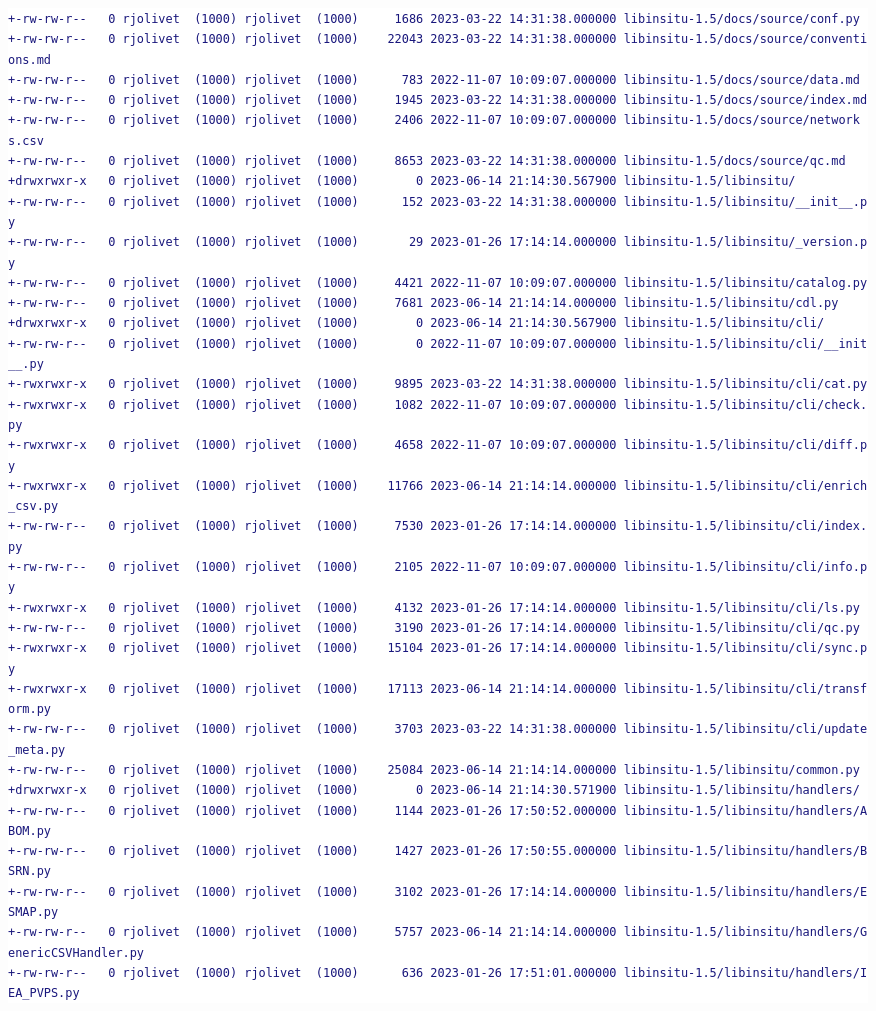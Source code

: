 ```diff
+-rw-rw-r--   0 rjolivet  (1000) rjolivet  (1000)     1686 2023-03-22 14:31:38.000000 libinsitu-1.5/docs/source/conf.py
+-rw-rw-r--   0 rjolivet  (1000) rjolivet  (1000)    22043 2023-03-22 14:31:38.000000 libinsitu-1.5/docs/source/conventions.md
+-rw-rw-r--   0 rjolivet  (1000) rjolivet  (1000)      783 2022-11-07 10:09:07.000000 libinsitu-1.5/docs/source/data.md
+-rw-rw-r--   0 rjolivet  (1000) rjolivet  (1000)     1945 2023-03-22 14:31:38.000000 libinsitu-1.5/docs/source/index.md
+-rw-rw-r--   0 rjolivet  (1000) rjolivet  (1000)     2406 2022-11-07 10:09:07.000000 libinsitu-1.5/docs/source/networks.csv
+-rw-rw-r--   0 rjolivet  (1000) rjolivet  (1000)     8653 2023-03-22 14:31:38.000000 libinsitu-1.5/docs/source/qc.md
+drwxrwxr-x   0 rjolivet  (1000) rjolivet  (1000)        0 2023-06-14 21:14:30.567900 libinsitu-1.5/libinsitu/
+-rw-rw-r--   0 rjolivet  (1000) rjolivet  (1000)      152 2023-03-22 14:31:38.000000 libinsitu-1.5/libinsitu/__init__.py
+-rw-rw-r--   0 rjolivet  (1000) rjolivet  (1000)       29 2023-01-26 17:14:14.000000 libinsitu-1.5/libinsitu/_version.py
+-rw-rw-r--   0 rjolivet  (1000) rjolivet  (1000)     4421 2022-11-07 10:09:07.000000 libinsitu-1.5/libinsitu/catalog.py
+-rw-rw-r--   0 rjolivet  (1000) rjolivet  (1000)     7681 2023-06-14 21:14:14.000000 libinsitu-1.5/libinsitu/cdl.py
+drwxrwxr-x   0 rjolivet  (1000) rjolivet  (1000)        0 2023-06-14 21:14:30.567900 libinsitu-1.5/libinsitu/cli/
+-rw-rw-r--   0 rjolivet  (1000) rjolivet  (1000)        0 2022-11-07 10:09:07.000000 libinsitu-1.5/libinsitu/cli/__init__.py
+-rwxrwxr-x   0 rjolivet  (1000) rjolivet  (1000)     9895 2023-03-22 14:31:38.000000 libinsitu-1.5/libinsitu/cli/cat.py
+-rwxrwxr-x   0 rjolivet  (1000) rjolivet  (1000)     1082 2022-11-07 10:09:07.000000 libinsitu-1.5/libinsitu/cli/check.py
+-rwxrwxr-x   0 rjolivet  (1000) rjolivet  (1000)     4658 2022-11-07 10:09:07.000000 libinsitu-1.5/libinsitu/cli/diff.py
+-rwxrwxr-x   0 rjolivet  (1000) rjolivet  (1000)    11766 2023-06-14 21:14:14.000000 libinsitu-1.5/libinsitu/cli/enrich_csv.py
+-rw-rw-r--   0 rjolivet  (1000) rjolivet  (1000)     7530 2023-01-26 17:14:14.000000 libinsitu-1.5/libinsitu/cli/index.py
+-rw-rw-r--   0 rjolivet  (1000) rjolivet  (1000)     2105 2022-11-07 10:09:07.000000 libinsitu-1.5/libinsitu/cli/info.py
+-rwxrwxr-x   0 rjolivet  (1000) rjolivet  (1000)     4132 2023-01-26 17:14:14.000000 libinsitu-1.5/libinsitu/cli/ls.py
+-rw-rw-r--   0 rjolivet  (1000) rjolivet  (1000)     3190 2023-01-26 17:14:14.000000 libinsitu-1.5/libinsitu/cli/qc.py
+-rwxrwxr-x   0 rjolivet  (1000) rjolivet  (1000)    15104 2023-01-26 17:14:14.000000 libinsitu-1.5/libinsitu/cli/sync.py
+-rwxrwxr-x   0 rjolivet  (1000) rjolivet  (1000)    17113 2023-06-14 21:14:14.000000 libinsitu-1.5/libinsitu/cli/transform.py
+-rw-rw-r--   0 rjolivet  (1000) rjolivet  (1000)     3703 2023-03-22 14:31:38.000000 libinsitu-1.5/libinsitu/cli/update_meta.py
+-rw-rw-r--   0 rjolivet  (1000) rjolivet  (1000)    25084 2023-06-14 21:14:14.000000 libinsitu-1.5/libinsitu/common.py
+drwxrwxr-x   0 rjolivet  (1000) rjolivet  (1000)        0 2023-06-14 21:14:30.571900 libinsitu-1.5/libinsitu/handlers/
+-rw-rw-r--   0 rjolivet  (1000) rjolivet  (1000)     1144 2023-01-26 17:50:52.000000 libinsitu-1.5/libinsitu/handlers/ABOM.py
+-rw-rw-r--   0 rjolivet  (1000) rjolivet  (1000)     1427 2023-01-26 17:50:55.000000 libinsitu-1.5/libinsitu/handlers/BSRN.py
+-rw-rw-r--   0 rjolivet  (1000) rjolivet  (1000)     3102 2023-01-26 17:14:14.000000 libinsitu-1.5/libinsitu/handlers/ESMAP.py
+-rw-rw-r--   0 rjolivet  (1000) rjolivet  (1000)     5757 2023-06-14 21:14:14.000000 libinsitu-1.5/libinsitu/handlers/GenericCSVHandler.py
+-rw-rw-r--   0 rjolivet  (1000) rjolivet  (1000)      636 2023-01-26 17:51:01.000000 libinsitu-1.5/libinsitu/handlers/IEA_PVPS.py
```